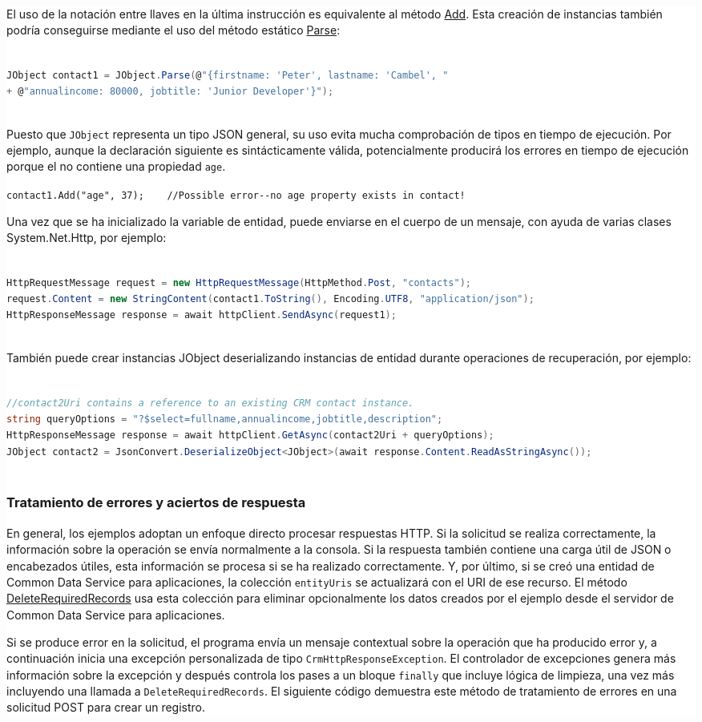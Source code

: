  El uso de la notación entre llaves en la última instrucción es equivalente al método [Add](http://www.newtonsoft.com/json/help/html/M_Newtonsoft_Json_Linq_JObject_Add.htm). Esta creación de instancias también podría conseguirse mediante el uso del método estático [Parse](http://www.newtonsoft.com/json/help/html/M_Newtonsoft_Json_Linq_JObject_Parse.htm):  
  
```csharp  
  
JObject contact1 = JObject.Parse(@"{firstname: 'Peter', lastname: 'Cambel', "  
+ @"annualincome: 80000, jobtitle: 'Junior Developer'}");  
  
```  
  
 Puesto que `JObject` representa un tipo JSON general, su uso evita mucha comprobación de tipos en tiempo de ejecución.  Por ejemplo, aunque la declaración siguiente es sintácticamente válida, potencialmente producirá los errores en tiempo de ejecución porque el <xref href="Microsoft.Dynamics.CRM.contact?text=contact EntityType" /> no contiene una propiedad `age`.  
  
 `contact1.Add("age", 37);    //Possible error--no age property exists in contact!`  
  
 Una vez que se ha inicializado la variable de entidad, puede enviarse en el cuerpo de un mensaje, con ayuda de varias clases System.Net.Http, por ejemplo:  
  
```csharp  
  
HttpRequestMessage request = new HttpRequestMessage(HttpMethod.Post, "contacts");  
request.Content = new StringContent(contact1.ToString(), Encoding.UTF8, "application/json");  
HttpResponseMessage response = await httpClient.SendAsync(request1);  
  
```  
  
 También puede crear instancias JObject deserializando instancias de entidad durante operaciones de recuperación, por ejemplo:  
  
```csharp  
  
//contact2Uri contains a reference to an existing CRM contact instance.  
string queryOptions = "?$select=fullname,annualincome,jobtitle,description";  
HttpResponseMessage response = await httpClient.GetAsync(contact2Uri + queryOptions);  
JObject contact2 = JsonConvert.DeserializeObject<JObject>(await response.Content.ReadAsStringAsync());  
  
```  
  
### <a name="response-success-and-error-handling"></a>Tratamiento de errores y aciertos de respuesta

En general, los ejemplos adoptan un enfoque directo procesar respuestas HTTP. Si la solicitud se realiza correctamente, la información sobre la operación se envía normalmente a la consola. Si la respuesta también contiene una carga útil de JSON o encabezados útiles, esta información se procesa si se ha realizado correctamente. Y, por último, si se creó una entidad de Common Data Service para aplicaciones, la colección `entityUris` se actualizará con el URI de ese recurso. El método [DeleteRequiredRecords](#bkmk_deleteRequiredRecords) usa esta colección para eliminar opcionalmente los datos creados por el ejemplo desde el servidor de Common Data Service para aplicaciones.  
  
Si se produce error en la solicitud, el programa envía un mensaje contextual sobre la operación que ha producido error y, a continuación inicia una excepción personalizada de tipo `CrmHttpResponseException`. El controlador de excepciones genera más información sobre la excepción y después controla los pases a un bloque `finally` que incluye lógica de limpieza, una vez más incluyendo una llamada a `DeleteRequiredRecords`. El siguiente código demuestra este método de tratamiento de errores en una solicitud POST para crear un registro.  
  